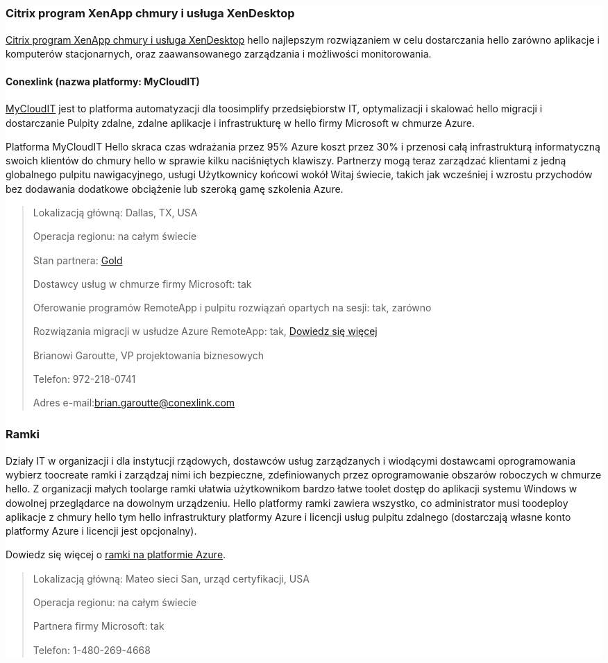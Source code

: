 ### <a name="citrix-cloud-xenapp-service-and-xendesktop-service"></a>Citrix program XenApp chmury i usługa XenDesktop 

[Citrix program XenApp chmury i usługa XenDesktop](https://www.citrix.com/products/citrix-cloud/services.html) hello najlepszym rozwiązaniem w celu dostarczania hello zarówno aplikacje i komputerów stacjonarnych, oraz zaawansowanego zarządzania i możliwości monitorowania. 

#### <a name="conexlink-platform-name-mycloudit"></a>Conexlink (nazwa platformy: MyCloudIT)
[MyCloudIT](https://mycloudit.com) jest to platforma automatyzacji dla toosimplify przedsiębiorstw IT, optymalizacji i skalować hello migracji i dostarczanie Pulpity zdalne, zdalne aplikacje i infrastrukturę w hello firmy Microsoft w chmurze Azure. 

Platforma MyCloudIT Hello skraca czas wdrażania przez 95% Azure koszt przez 30% i przenosi całą infrastrukturą informatyczną swoich klientów do chmury hello w sprawie kilku naciśniętych klawiszy. Partnerzy mogą teraz zarządzać klientami z jedną globalnego pulpitu nawigacyjnego, usługi Użytkownicy końcowi wokół Witaj świecie, takich jak wcześniej i wzrostu przychodów bez dodawania dodatkowe obciążenie lub szeroką gamę szkolenia Azure.  

> Lokalizacją główną: Dallas, TX, USA
> 
> Operacja regionu: na całym świecie
> 
> Stan partnera: [Gold](https://partnercenter.microsoft.com/pcv/solution-providers/conexlink_4298787366/843036_1?k=Conexlink)
> 
> Dostawcy usług w chmurze firmy Microsoft: tak
> 
> Oferowanie programów RemoteApp i pulpitu rozwiązań opartych na sesji: tak, zarówno
> 
> Rozwiązania migracji w usłudze Azure RemoteApp: tak, [Dowiedz się więcej](https://mycloudit.com/remote-app-microsoft/)
> 
> Brianowi Garoutte, VP projektowania biznesowych
> 
> Telefon: 972-218-0741
>   
> Adres e-mail:[brian.garoutte@conexlink.com](mailto:brian.garoutte@conexlink.com)

### <a name="frame"></a>Ramki

Działy IT w organizacji i dla instytucji rządowych, dostawców usług zarządzanych i wiodącymi dostawcami oprogramowania wybierz toocreate ramki i zarządzaj nimi ich bezpieczne, zdefiniowanych przez oprogramowanie obszarów roboczych w chmurze hello. Z organizacji małych toolarge ramki ułatwia użytkownikom bardzo łatwe toolet dostęp do aplikacji systemu Windows w dowolnej przeglądarce na dowolnym urządzeniu. Hello platformy ramki zawiera wszystko, co administrator musi toodeploy aplikacje z chmury hello tym hello infrastruktury platformy Azure i licencji usług pulpitu zdalnego (dostarczają własne konto platformy Azure i licencji jest opcjonalny). 

Dowiedz się więcej o [ramki na platformie Azure](https://www.fra.me/ara). 

> Lokalizacją główną: Mateo sieci San, urząd certyfikacji, USA
>
> Operacja regionu: na całym świecie
>
> Partnera firmy Microsoft: tak
> 
> Telefon: 1-480-269-4668
